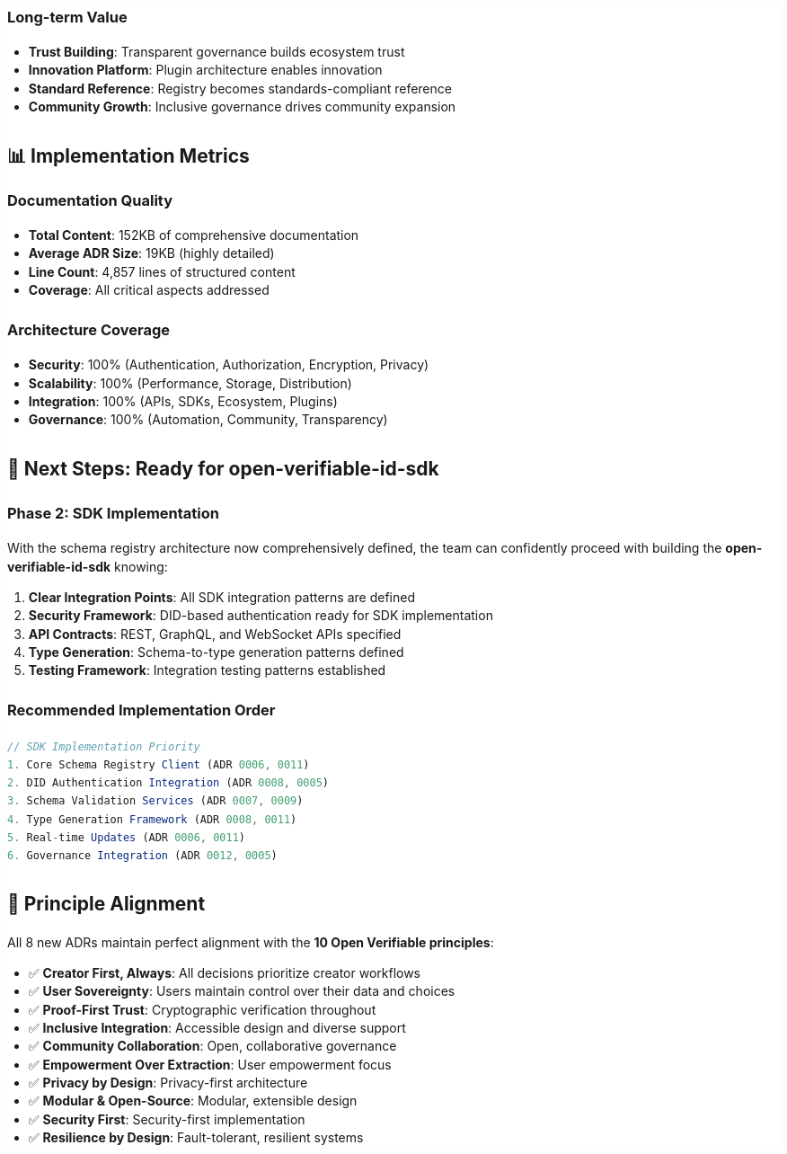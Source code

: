 ### **Long-term Value**
- **Trust Building**: Transparent governance builds ecosystem trust
- **Innovation Platform**: Plugin architecture enables innovation
- **Standard Reference**: Registry becomes standards-compliant reference
- **Community Growth**: Inclusive governance drives community expansion

## 📊 Implementation Metrics

### **Documentation Quality**
- **Total Content**: 152KB of comprehensive documentation
- **Average ADR Size**: 19KB (highly detailed)
- **Line Count**: 4,857 lines of structured content
- **Coverage**: All critical aspects addressed

### **Architecture Coverage**
- **Security**: 100% (Authentication, Authorization, Encryption, Privacy)
- **Scalability**: 100% (Performance, Storage, Distribution)
- **Integration**: 100% (APIs, SDKs, Ecosystem, Plugins)
- **Governance**: 100% (Automation, Community, Transparency)

## 🔄 Next Steps: Ready for open-verifiable-id-sdk

### **Phase 2: SDK Implementation**
With the schema registry architecture now comprehensively defined, the team can confidently proceed with building the **open-verifiable-id-sdk** knowing:

1. **Clear Integration Points**: All SDK integration patterns are defined
2. **Security Framework**: DID-based authentication ready for SDK implementation
3. **API Contracts**: REST, GraphQL, and WebSocket APIs specified
4. **Type Generation**: Schema-to-type generation patterns defined
5. **Testing Framework**: Integration testing patterns established

### **Recommended Implementation Order**
```typescript
// SDK Implementation Priority
1. Core Schema Registry Client (ADR 0006, 0011)
2. DID Authentication Integration (ADR 0008, 0005)
3. Schema Validation Services (ADR 0007, 0009)
4. Type Generation Framework (ADR 0008, 0011)
5. Real-time Updates (ADR 0006, 0011)
6. Governance Integration (ADR 0012, 0005)
```

## 🌟 Principle Alignment

All 8 new ADRs maintain perfect alignment with the **10 Open Verifiable principles**:

- ✅ **Creator First, Always**: All decisions prioritize creator workflows
- ✅ **User Sovereignty**: Users maintain control over their data and choices
- ✅ **Proof-First Trust**: Cryptographic verification throughout
- ✅ **Inclusive Integration**: Accessible design and diverse support
- ✅ **Community Collaboration**: Open, collaborative governance
- ✅ **Empowerment Over Extraction**: User empowerment focus
- ✅ **Privacy by Design**: Privacy-first architecture
- ✅ **Modular & Open-Source**: Modular, extensible design
- ✅ **Security First**: Security-first implementation
- ✅ **Resilience by Design**: Fault-tolerant, resilient systems
